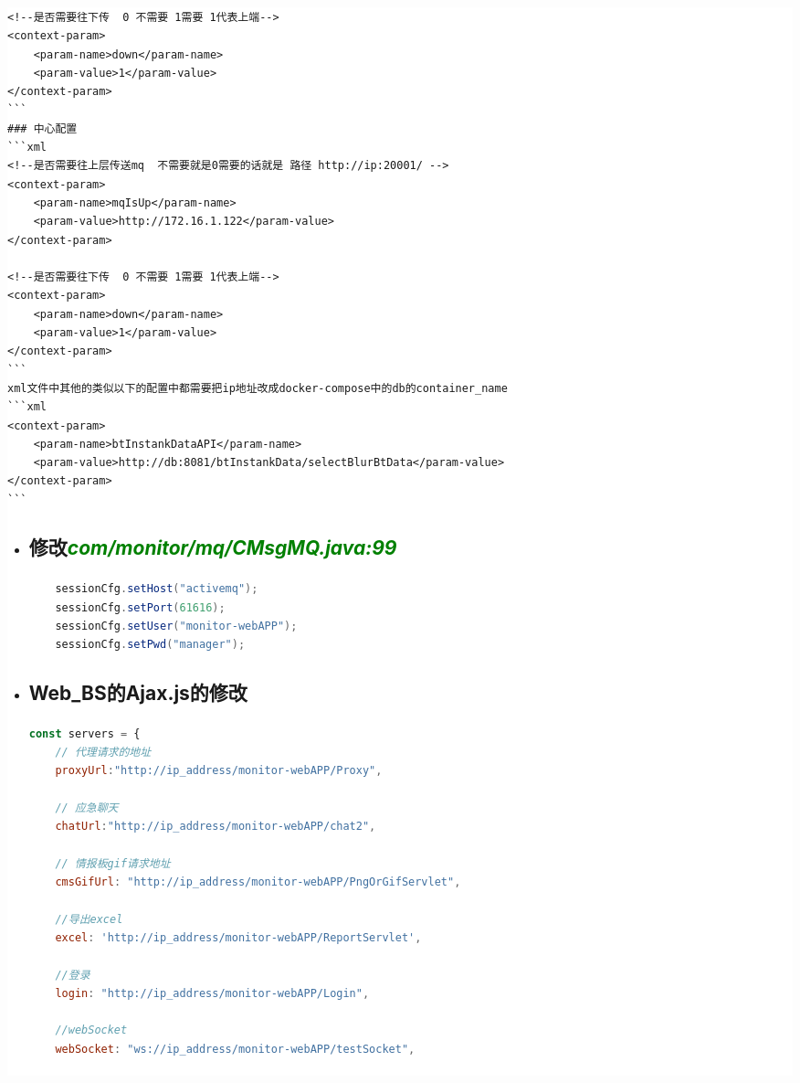     <!--是否需要往下传  0 不需要 1需要 1代表上端-->
    <context-param>
        <param-name>down</param-name>
        <param-value>1</param-value>
    </context-param>
    ```
    ### 中心配置
    ```xml
    <!--是否需要往上层传送mq  不需要就是0需要的话就是 路径 http://ip:20001/ -->
    <context-param>
        <param-name>mqIsUp</param-name>
        <param-value>http://172.16.1.122</param-value>
    </context-param>

    <!--是否需要往下传  0 不需要 1需要 1代表上端-->
    <context-param>
        <param-name>down</param-name>
        <param-value>1</param-value>
    </context-param>
    ```
    xml文件中其他的类似以下的配置中都需要把ip地址改成docker-compose中的db的container_name
    ```xml
    <context-param>
        <param-name>btInstankDataAPI</param-name>
        <param-value>http://db:8081/btInstankData/selectBlurBtData</param-value>
    </context-param>
    ```
* ## 修改<label style="color:green">*com/monitor/mq/CMsgMQ.java:99*</label>
    ```java
        sessionCfg.setHost("activemq");
        sessionCfg.setPort(61616);
        sessionCfg.setUser("monitor-webAPP");
        sessionCfg.setPwd("manager");
    ```
* ## Web_BS的Ajax.js的修改
    ```javascript
    const servers = {
        // 代理请求的地址
        proxyUrl:"http://ip_address/monitor-webAPP/Proxy",

        // 应急聊天
        chatUrl:"http://ip_address/monitor-webAPP/chat2",

        // 情报板gif请求地址
        cmsGifUrl: "http://ip_address/monitor-webAPP/PngOrGifServlet",

        //导出excel
        excel: 'http://ip_address/monitor-webAPP/ReportServlet',

        //登录
        login: "http://ip_address/monitor-webAPP/Login",

        //webSocket
        webSocket: "ws://ip_address/monitor-webAPP/testSocket",
        